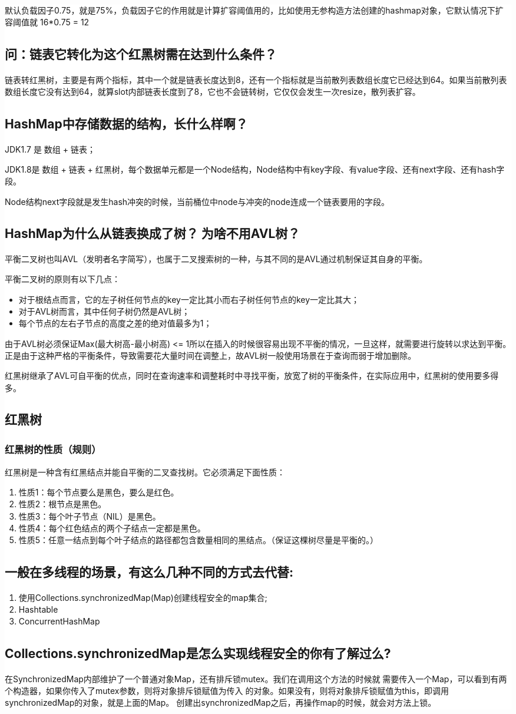 默认负载因子0.75，就是75%，负载因子它的作用就是计算扩容阈值用的，比如使用无参构造方法创建的hashmap对象，它默认情况下扩容阈值就 16*0.75 = 12

## 问：链表它转化为这个红黑树需在达到什么条件？

链表转红黑树，主要是有两个指标，其中一个就是链表长度达到8，还有一个指标就是当前散列表数组长度它已经达到64。如果当前散列表数组长度它没有达到64，就算slot内部链表长度到了8，它也不会链转树，它仅仅会发生一次resize，散列表扩容。

## HashMap中存储数据的结构，长什么样啊？

JDK1.7 是 数组 + 链表；

JDK1.8是 数组 + 链表 + 红黑树，每个数据单元都是一个Node结构，Node结构中有key字段、有value字段、还有next字段、还有hash字段。

Node结构next字段就是发生hash冲突的时候，当前桶位中node与冲突的node连成一个链表要用的字段。

## HashMap为什么从链表换成了树？ 为啥不用AVL树？

平衡二叉树也叫AVL（发明者名字简写），也属于二叉搜索树的一种，与其不同的是AVL通过机制保证其自身的平衡。

平衡二叉树的原则有以下几点：

* 对于根结点而言，它的左子树任何节点的key一定比其小而右子树任何节点的key一定比其大；
* 对于AVL树而言，其中任何子树仍然是AVL树；
* 每个节点的左右子节点的高度之差的绝对值最多为1；

由于AVL树必须保证Max(最大树高-最小树高) <= 1所以在插入的时候很容易出现不平衡的情况，一旦这样，就需要进行旋转以求达到平衡。正是由于这种严格的平衡条件，导致需要花大量时间在调整上，故AVL树一般使用场景在于查询而弱于增加删除。

红黑树继承了AVL可自平衡的优点，同时在查询速率和调整耗时中寻找平衡，放宽了树的平衡条件，在实际应用中，红黑树的使用要多得多。

## 红黑树

### 红黑树的性质（规则）

红黑树是一种含有红黑结点并能自平衡的二叉查找树。它必须满足下面性质：

1. 性质1：每个节点要么是黑色，要么是红色。
2. 性质2：根节点是黑色。
3. 性质3：每个叶子节点（NIL）是黑色。
4. 性质4：每个红色结点的两个子结点一定都是黑色。
5. 性质5：任意一结点到每个叶子结点的路径都包含数量相同的黑结点。（保证这棵树尽量是平衡的。）

## 一般在多线程的场景，有这么几种不同的方式去代替:

1. 使用Collections.synchronizedMap(Map)创建线程安全的map集合;
2. Hashtable
3. ConcurrentHashMap

## Collections.synchronizedMap是怎么实现线程安全的你有了解过么? 

在SynchronizedMap内部维护了一个普通对象Map，还有排斥锁mutex。我们在调用这个方法的时候就 需要传入一个Map，可以看到有两个构造器，如果你传入了mutex参数，则将对象排斥锁赋值为传入 的对象。如果没有，则将对象排斥锁赋值为this，即调用synchronizedMap的对象，就是上面的Map。 创建出synchronizedMap之后，再操作map的时候，就会对方法上锁。
